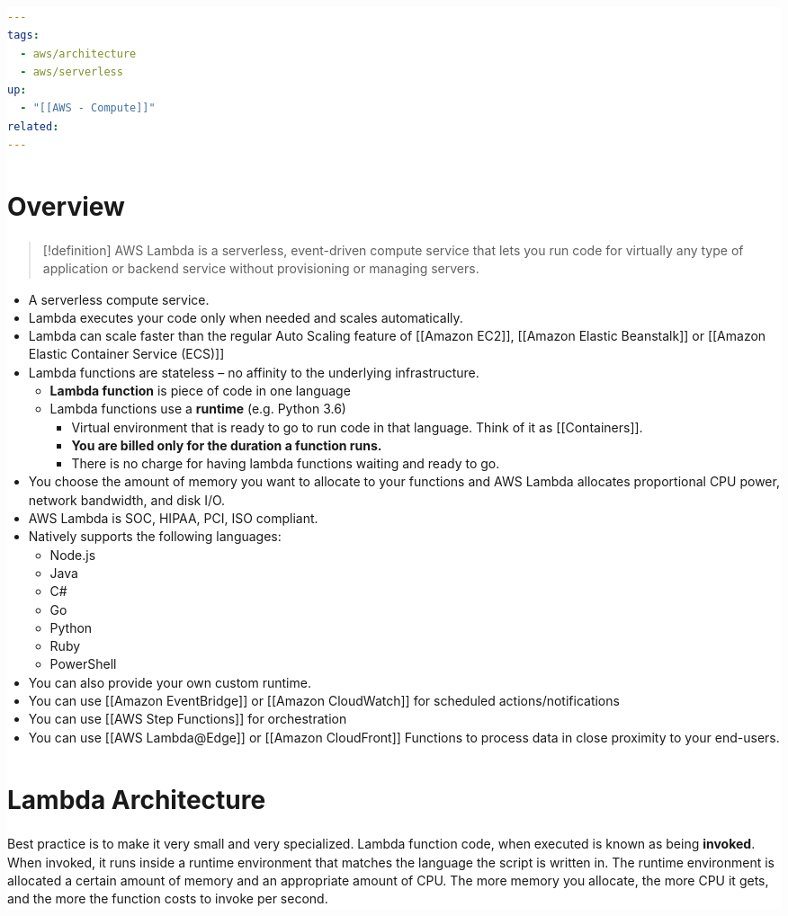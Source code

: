 ```yaml
---
tags:
  - aws/architecture
  - aws/serverless
up:
  - "[[AWS - Compute]]"
related:
---
```

# Overview

>[!definition]
>AWS Lambda is a serverless, event-driven compute service that lets you run code for virtually any type of application or backend service without provisioning or managing servers.

- A serverless compute service.
- Lambda executes your code only when needed and scales automatically.
- Lambda can scale faster than the regular Auto Scaling feature of [[Amazon EC2]], [[Amazon Elastic Beanstalk]] or [[Amazon Elastic Container Service (ECS)]]
- Lambda functions are stateless – no affinity to the underlying infrastructure.
	- **Lambda function** is piece of code in one language
	- Lambda functions use a **runtime** (e.g. Python 3.6)
		- Virtual environment that is ready to go to run code in that language. Think of it as [[Containers]].
		- **You are billed only for the duration a function runs.**
		- There is no charge for having lambda functions waiting and ready to go.
- You choose the amount of memory you want to allocate to your functions and AWS Lambda allocates proportional CPU power, network bandwidth, and disk I/O.
- AWS Lambda is SOC, HIPAA, PCI, ISO compliant.
- Natively supports the following languages:
	- Node.js
	- Java
	- C#
	- Go
	- Python
	- Ruby
	- PowerShell
- You can also provide your own custom runtime.
- You can use [[Amazon EventBridge]] or [[Amazon CloudWatch]] for scheduled actions/notifications
- You can use [[AWS Step Functions]] for orchestration
- You can use [[AWS Lambda@Edge]] or [[Amazon CloudFront]] Functions to process data in close proximity to your end-users.


# Lambda Architecture
Best practice is to make it very small and very specialized. Lambda function code, when executed is known as being **invoked**. When invoked, it runs inside a runtime environment that matches the language the script is written in. The runtime environment is allocated a certain amount of memory and an appropriate amount of CPU. The more memory you allocate, the more CPU it gets, and the more the function costs to invoke per second.
